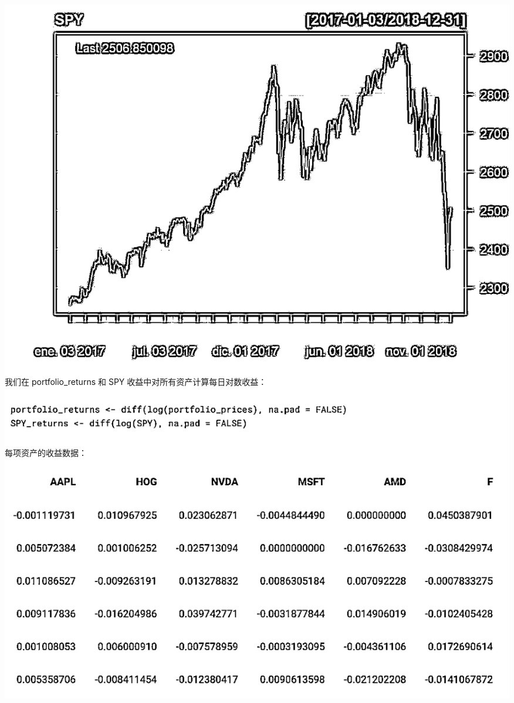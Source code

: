 ![](img/7a9f2574871fda1234fff12ca5431fec.png)

我们在 portfolio_returns 和 SPY 收益中对所有资产计算每日对数收益：

![](img/d6bfb5dae37ec24958ccab2c0f742d28.png)

每项资产的收益数据：

![](img/4ff1f1ae2464d4f031268fcaed185fcb.png)

